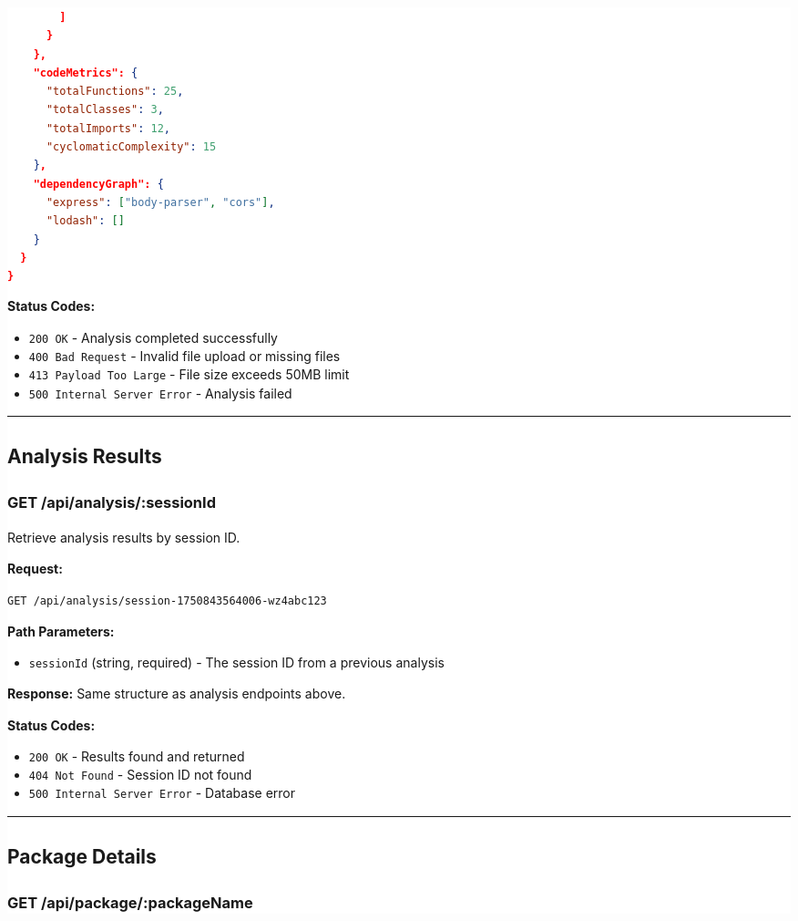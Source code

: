```json
        ]
      }
    },
    "codeMetrics": {
      "totalFunctions": 25,
      "totalClasses": 3,
      "totalImports": 12,
      "cyclomaticComplexity": 15
    },
    "dependencyGraph": {
      "express": ["body-parser", "cors"],
      "lodash": []
    }
  }
}
```

**Status Codes:**
- `200 OK` - Analysis completed successfully
- `400 Bad Request` - Invalid file upload or missing files
- `413 Payload Too Large` - File size exceeds 50MB limit
- `500 Internal Server Error` - Analysis failed

---

## Analysis Results

### GET /api/analysis/:sessionId

Retrieve analysis results by session ID.

**Request:**
```http
GET /api/analysis/session-1750843564006-wz4abc123
```

**Path Parameters:**
- `sessionId` (string, required) - The session ID from a previous analysis

**Response:**
Same structure as analysis endpoints above.

**Status Codes:**
- `200 OK` - Results found and returned
- `404 Not Found` - Session ID not found
- `500 Internal Server Error` - Database error

---

## Package Details

### GET /api/package/:packageName
